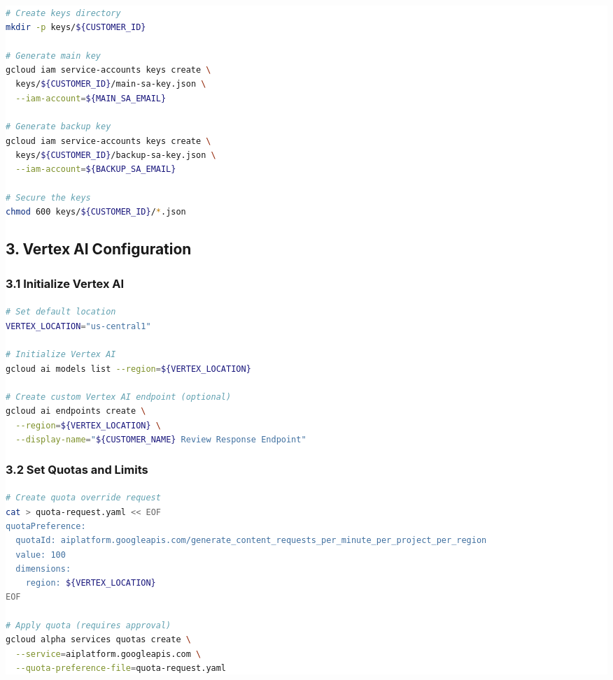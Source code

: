 ```bash
# Create keys directory
mkdir -p keys/${CUSTOMER_ID}

# Generate main key
gcloud iam service-accounts keys create \
  keys/${CUSTOMER_ID}/main-sa-key.json \
  --iam-account=${MAIN_SA_EMAIL}

# Generate backup key
gcloud iam service-accounts keys create \
  keys/${CUSTOMER_ID}/backup-sa-key.json \
  --iam-account=${BACKUP_SA_EMAIL}

# Secure the keys
chmod 600 keys/${CUSTOMER_ID}/*.json
```

## 3. Vertex AI Configuration

### 3.1 Initialize Vertex AI

```bash
# Set default location
VERTEX_LOCATION="us-central1"

# Initialize Vertex AI
gcloud ai models list --region=${VERTEX_LOCATION}

# Create custom Vertex AI endpoint (optional)
gcloud ai endpoints create \
  --region=${VERTEX_LOCATION} \
  --display-name="${CUSTOMER_NAME} Review Response Endpoint"
```

### 3.2 Set Quotas and Limits

```bash
# Create quota override request
cat > quota-request.yaml << EOF
quotaPreference:
  quotaId: aiplatform.googleapis.com/generate_content_requests_per_minute_per_project_per_region
  value: 100
  dimensions:
    region: ${VERTEX_LOCATION}
EOF

# Apply quota (requires approval)
gcloud alpha services quotas create \
  --service=aiplatform.googleapis.com \
  --quota-preference-file=quota-request.yaml
```
